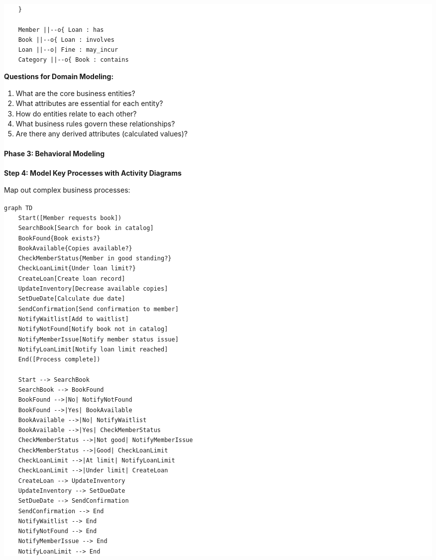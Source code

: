 ```mermaid
    }

    Member ||--o{ Loan : has
    Book ||--o{ Loan : involves
    Loan ||--o| Fine : may_incur
    Category ||--o{ Book : contains
```

**Questions for Domain Modeling:**

1. What are the core business entities?
2. What attributes are essential for each entity?
3. How do entities relate to each other?
4. What business rules govern these relationships?
5. Are there any derived attributes (calculated values)?

#### Phase 3: Behavioral Modeling

**Step 4: Model Key Processes with Activity Diagrams**

Map out complex business processes:

```mermaid
graph TD
    Start([Member requests book])
    SearchBook[Search for book in catalog]
    BookFound{Book exists?}
    BookAvailable{Copies available?}
    CheckMemberStatus{Member in good standing?}
    CheckLoanLimit{Under loan limit?}
    CreateLoan[Create loan record]
    UpdateInventory[Decrease available copies]
    SetDueDate[Calculate due date]
    SendConfirmation[Send confirmation to member]
    NotifyWaitlist[Add to waitlist]
    NotifyNotFound[Notify book not in catalog]
    NotifyMemberIssue[Notify member status issue]
    NotifyLoanLimit[Notify loan limit reached]
    End([Process complete])

    Start --> SearchBook
    SearchBook --> BookFound
    BookFound -->|No| NotifyNotFound
    BookFound -->|Yes| BookAvailable
    BookAvailable -->|No| NotifyWaitlist
    BookAvailable -->|Yes| CheckMemberStatus
    CheckMemberStatus -->|Not good| NotifyMemberIssue
    CheckMemberStatus -->|Good| CheckLoanLimit
    CheckLoanLimit -->|At limit| NotifyLoanLimit
    CheckLoanLimit -->|Under limit| CreateLoan
    CreateLoan --> UpdateInventory
    UpdateInventory --> SetDueDate
    SetDueDate --> SendConfirmation
    SendConfirmation --> End
    NotifyWaitlist --> End
    NotifyNotFound --> End
    NotifyMemberIssue --> End
    NotifyLoanLimit --> End
```
